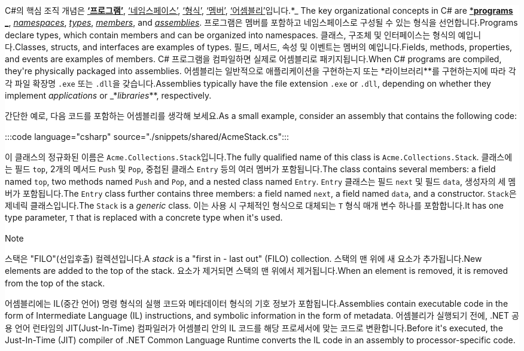<span data-ttu-id="902a2-262">C#의 핵심 조직 개념은 [ **‘프로그램’**](../programming-guide/inside-a-program/index.md), [‘네임스페이스’](../programming-guide/namespaces/index.md), [‘형식’](../programming-guide/types/index.md), [‘멤버’](../programming-guide/classes-and-structs/members.md), [‘어셈블리’](../../standard/assembly/index.md)입니다.\*_   </span><span class="sxs-lookup"><span data-stu-id="902a2-262">The key organizational concepts in C# are [\***programs** _](../programming-guide/inside-a-program/index.md), [_*_namespaces_*_](../programming-guide/namespaces/index.md), [_*_types_*_](../programming-guide/types/index.md), [_*_members_*_](../programming-guide/classes-and-structs/members.md), and [_*_assemblies_*_](../../standard/assembly/index.md).</span></span> <span data-ttu-id="902a2-263">프로그램은 멤버를 포함하고 네임스페이스로 구성될 수 있는 형식을 선언합니다.</span><span class="sxs-lookup"><span data-stu-id="902a2-263">Programs declare types, which contain members and can be organized into namespaces.</span></span> <span data-ttu-id="902a2-264">클래스, 구조체 및 인터페이스는 형식의 예입니다.</span><span class="sxs-lookup"><span data-stu-id="902a2-264">Classes, structs, and interfaces are examples of types.</span></span> <span data-ttu-id="902a2-265">필드, 메서드, 속성 및 이벤트는 멤버의 예입니다.</span><span class="sxs-lookup"><span data-stu-id="902a2-265">Fields, methods, properties, and events are examples of members.</span></span> <span data-ttu-id="902a2-266">C# 프로그램을 컴파일하면 실제로 어셈블리로 패키지됩니다.</span><span class="sxs-lookup"><span data-stu-id="902a2-266">When C# programs are compiled, they're physically packaged into assemblies.</span></span> <span data-ttu-id="902a2-267">어셈블리는 일반적으로 애플리케이션을 구현하는지 또는 \*라이브러리\*\*를 구현하는지에 따라 각각 파일 확장명 `.exe` 또는 `.dll`을 갖습니다.</span><span class="sxs-lookup"><span data-stu-id="902a2-267">Assemblies typically have the file extension `.exe` or `.dll`, depending on whether they implement _*_applications_*_ or _\*_libraries_\*\*, respectively.</span></span>

<span data-ttu-id="902a2-268">간단한 예로, 다음 코드를 포함하는 어셈블리를 생각해 보세요.</span><span class="sxs-lookup"><span data-stu-id="902a2-268">As a small example, consider an assembly that contains the following code:</span></span>

:::code language="csharp" source="./snippets/shared/AcmeStack.cs":::

<span data-ttu-id="902a2-269">이 클래스의 정규화된 이름은 `Acme.Collections.Stack`입니다.</span><span class="sxs-lookup"><span data-stu-id="902a2-269">The fully qualified name of this class is `Acme.Collections.Stack`.</span></span> <span data-ttu-id="902a2-270">클래스에는 필드 `top`, 2개의 메서드 `Push` 및 `Pop`, 중첩된 클래스 `Entry` 등의 여러 멤버가 포함됩니다.</span><span class="sxs-lookup"><span data-stu-id="902a2-270">The class contains several members: a field named `top`, two methods named `Push` and `Pop`, and a nested class named `Entry`.</span></span> <span data-ttu-id="902a2-271">`Entry` 클래스는 필드 `next` 및 필드 `data`, 생성자의 세 멤버가 포함됩니다.</span><span class="sxs-lookup"><span data-stu-id="902a2-271">The `Entry` class further contains three members: a field named `next`, a field named `data`, and a constructor.</span></span> <span data-ttu-id="902a2-272">`Stack`은 제네릭 클래스입니다.</span><span class="sxs-lookup"><span data-stu-id="902a2-272">The `Stack` is a *generic* class.</span></span> <span data-ttu-id="902a2-273">이는 사용 시 구체적인 형식으로 대체되는 `T` 형식 매개 변수 하나를 포함합니다.</span><span class="sxs-lookup"><span data-stu-id="902a2-273">It has one type parameter, `T` that is replaced with a concrete type when it's used.</span></span>

> [!NOTE]
> <span data-ttu-id="902a2-274">스택은 "FILO"(선입후출) 컬렉션입니다.</span><span class="sxs-lookup"><span data-stu-id="902a2-274">A *stack* is a "first in - last out" (FILO) collection.</span></span> <span data-ttu-id="902a2-275">스택의 맨 위에 새 요소가 추가됩니다.</span><span class="sxs-lookup"><span data-stu-id="902a2-275">New elements are added to the top of the stack.</span></span> <span data-ttu-id="902a2-276">요소가 제거되면 스택의 맨 위에서 제거됩니다.</span><span class="sxs-lookup"><span data-stu-id="902a2-276">When an element is removed, it is removed from the top of the stack.</span></span>

<span data-ttu-id="902a2-277">어셈블리에는 IL(중간 언어) 명령 형식의 실행 코드와 메타데이터 형식의 기호 정보가 포함됩니다.</span><span class="sxs-lookup"><span data-stu-id="902a2-277">Assemblies contain executable code in the form of Intermediate Language (IL) instructions, and symbolic information in the form of metadata.</span></span> <span data-ttu-id="902a2-278">어셈블리가 실행되기 전에, .NET 공용 언어 런타임의 JIT(Just-In-Time) 컴파일러가 어셈블리 안의 IL 코드를 해당 프로세서에 맞는 코드로 변환합니다.</span><span class="sxs-lookup"><span data-stu-id="902a2-278">Before it's executed, the Just-In-Time (JIT) compiler of .NET Common Language Runtime converts the IL code in an assembly to processor-specific code.</span></span>
